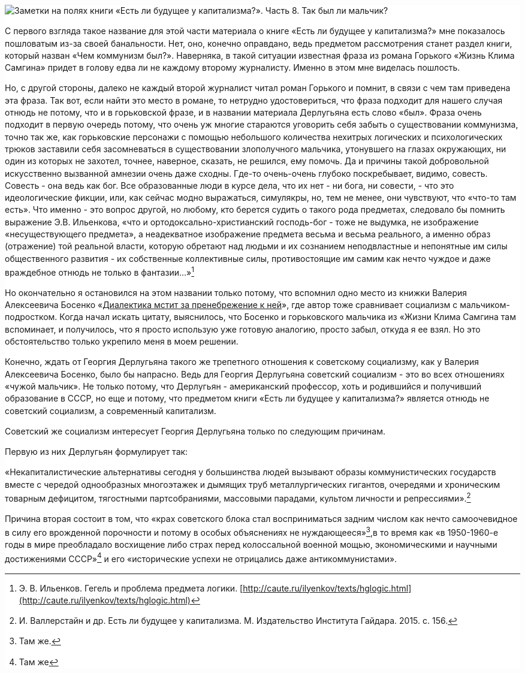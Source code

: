 ![Заметки на полях книги «Есть ли будущее у капитализма?». Часть 8. Так был ли мальчик?](https://encrypted-tbn0.gstatic.com/images?q=tbn:ANd9GcR8Zqf8HbVrQMSYRD8AzPl446QYj0c6u3OBXBs0PJBV1l26HFrZ)

С первого взгляда такое название для этой части материала о книге «Есть ли будущее у капитализма?» мне показалось пошловатым из-за своей банальности. Нет, оно, конечно оправдано, ведь предметом рассмотрения станет раздел книги, который назван «Чем коммунизм был?». Наверняка, в такой ситуации известная фраза из романа Горького «Жизнь Клима Самгина» придет в голову едва ли не каждому второму журналисту. Именно в этом мне виделась пошлость.

Но, с другой стороны, далеко не каждый второй журналист читал роман Горького и помнит, в связи с чем там приведена эта фраза. Так вот, если найти это место в романе, то нетрудно удостовериться, что фраза подходит для нашего случая отнюдь не потому, что и в горьковской фразе, и в названии материала Дерлугьяна есть слово «был». Фраза очень подходит в первую очередь потому, что очень уж многие стараются уговорить себя забыть о существовании коммунизма, точно так же, как горьковские персонажи с помощью небольшого количества нехитрых логических и психологических трюков заставили себя засомневаться в существовании злополучного мальчика, утонувшего на глазах окружающих, ни один из которых не захотел, точнее, наверное, сказать, не решился, ему помочь. Да и причины такой добровольной искусственно вызванной амнезии очень даже сходны. Где-то очень-очень глубоко поскребывает, видимо, совесть. Совесть - она ведь как бог. Все образованные люди в курсе дела, что их нет - ни бога, ни совести, - что это идеологические фикции, или, как сейчас модно выражаться, симулякры, но, тем не менее, они чувствуют, что «что-то там есть». Что именно - это вопрос другой, но любому, кто берется судить о такого рода предметах, следовало бы помнить выражение Э.В. Ильенкова, «что и ортодоксально-христианский господь-бог - тоже не выдумка, не изображение «несуществующего предмета», а неадекватное изображение предмета весьма и весьма реального, а именно образ (отражение) той реальной власти, которую обретают над людьми и их сознанием неподвластные и непонятные им силы общественного развития - их собственные коллективные силы, противостоящие им самим как нечто чуждое и даже враждебное отнюдь не только в фантазии...»[^1]

Но окончательно я остановился на этом названии только потому, что вспомнил одно место из книжки Валерия Алексеевича Босенко «[Диалектика мстит за пренебрежение к ней](http://propaganda-journal.net/bibl/bosenko_dia_mst.pdf)», где автор тоже сравнивает социализм с мальчиком-подростком. Когда начал искать цитату, выяснилось, что Босенко и горьковского мальчика из «Жизни Клима Самгина там вспоминает, и получилось, что я просто использую уже готовую аналогию, просто забыл, откуда я ее взял. Но это обстоятельство только укрепило меня в моем решении.

Конечно, ждать от Георгия Дерлугьяна такого же трепетного отношения к советскому социализму, как у Валерия Алексеевича Босенко, было бы напрасно. Ведь для Георгия Дерлугьяна советский социализм - это во всех отношениях «чужой мальчик». Не только потому, что Дерлугьян - американский профессор, хоть и родившийся и получивший образование в СССР, но еще и потому, что предметом книги «Есть ли будущее у капитализма?» является отнюдь не советский социализм, а современный капитализм.

Советский же социализм интересует Георгия Дерлугьяна только по следующим причинам.

Первую из них Дерлугьян формулирует так:

«Некапиталистические альтернативы сегодня у большинства людей вызывают образы коммунистических государств вместе с чередой однообразных многоэтажек и дымящих труб металлургических гигантов, очередями и хроническим товарным дефицитом, тягостными партсобраниями, массовыми парадами, культом личности и репрессиями».[^2]

Причина вторая состоит в том, что «крах советского блока стал восприниматься задним числом как нечто самоочевидное в силу его врожденной порочности и потому в особых объяснениях не нуждающееся»[^3],в то время как «в 1950-1960-е годы в мире преобладало восхищение либо страх перед колоссальной военной мощью, экономическими и научными достижениями СССР»[^4] и его «исторические успехи не отрицались даже антикоммунистами».


[^1]: Э. В. Ильенков. Гегель и проблема предмета логики. [http://caute.ru/ilyenkov/texts/hglogic.html](http://caute.ru/ilyenkov/texts/hglogic.html)
[^2]: И. Валлерстайн и др. Есть ли будущее у капитализма. М. Издательство Института Гайдара. 2015. с. 156.
[^3]: Там же.
[^4]: Там же
[^5]: Большая ошибка: что пишут иностранные СМИ о сносе пятиэтажек в Москве. [https://realty.rbc.ru/news/5909a0039a794758c13855c8?utm_source=top&utm_medium=interest&utm_campaign=5909a0039a794758c13855c8](https://realty.rbc.ru/news/5909a0039a794758c13855c8?utm_source=top&utm_medium=interest&utm_campaign=5909a0039a794758c13855c8)
[^6]: Типовое домостроение в США. [http://masterok.livejournal.com/2035629.html](http://masterok.livejournal.com/2035629.html)
[^7]: Кстати, жители этих «хрущевок», видимо, не в курсе дела, как ужасны дома, в которых они живут, поэтому далеко не единодушно поддерживают инициативу властей и даже протестуют против программы сноса пятиэтажек. [http://www.rbc.ru/society/14/05/2017/59183c6e9a79477c728103bf?from=newsfeed](http://www.rbc.ru/society/14/05/2017/59183c6e9a79477c728103bf?from=newsfeed)
[^8]: Советское наследие: как реконструируют панельные хрущевки в Германии. [https://realty.rbc.ru/news/58f8b0cc9a794710d3c81038](https://realty.rbc.ru/news/58f8b0cc9a794710d3c81038)
[^9]: В. Пихорович. Заметки на полях книги «Есть ли будущее у капитализма?». Часть 3. О методе мирсистемного анализа.[http://propaganda-journal.net/9877.html](/9877.html)
[^10]: Тихонравов Ю.В. Начала геополитики. III. Геополитика и нацизм. [http://vasilievaa.narod.ru/gu/stat_rab/book/Geopolitika/3-36.aspx.htm](http://vasilievaa.narod.ru/gu/stat_rab/book/Geopolitika/3-36.aspx.htm)
[^11]: И. Валлерстайн и др. Есть ли будущее у капитализма. М. Издательство Института Гайдара. 2015. с. 161-162.
[^12]: И. Валлерстайн и др. Есть ли будущее у капитализма. М. Издательство Института Гайдара. 2015. с. 162.
[^13]: В.И. Ленин. Что делать? В.И. Ленин. ПСС. т. 6. с. 24.
[^14]: В.И. Ленин. О левом ребячестве и мелкобуржуазности. В.И. Ленин. ПСС. т. 36. с. 301.
[^15]: Там же. с. 177.
[^16]: [http://wiki.laser.ru/index.php/%D0%92%D0%9A%D0%9F%28%D0%B1%29](http://wiki.laser.ru/index.php/%D0%92%D0%9A%D0%9F%28%D0%B1%29)
[^17]: И. Валлерстайн и др. Есть ли будущее у капитализма. М. Издательство Института Гайдара. 2015. с. 177-178.
[^18]: Иммануил Валлерстайн. Ленин и ленинизм сегодня и послезавтра. [http://inosmi.ru/history/20110125/165957636.html](http://inosmi.ru/history/20110125/165957636.html)
[^19]: Более подробно об этом эффекте см. Василий Пихорович. Момент спутника. [http://propaganda-journal.net/3626.html](http://propaganda-journal.net/3626.html)
[^20]: Вячеслав Герович. Интер-нет. Почему в СССР не была создана общенациональная компьютерная сеть. [http://magazines.russ.ru/nz/2011/1/ge4.html](http://magazines.russ.ru/nz/2011/1/ge4.html)
[^21]: Василий Пихорович. Интер-Нет или Почему в США, как и в СССР, не была создана общегосударственная автоматизированная система управления. [http://propaganda-journal.net/4538.html](/4538.html), [http://propaganda-journal.net/4559.html](http://propaganda-journal.net/4559.html), [http://propaganda-journal.net/4598.html](/4598.html). Эти же материалы можно найти в книжке В. Пихорович. «Очерки истории философии в СССР». М. ЛЕНАНД. 2016.
[^22]: Почему молодые американцы отрекаются от капитализма. [https://economistua.com/pochemu-molodie-amerikanci-otrekayutsya-ot-kapitalizma/](https://economistua.com/pochemu-molodie-amerikanci-otrekayutsya-ot-kapitalizma/)
[^23]: При этом представители конкретных наук, в которых сегодня практически безраздельно господствует позитивизм, страшно возмущаются, когда слышат гегелевскую фразу «если факты не соответствуют теории, то тем хуже для фактов».
[^24]: Сейчас в США наблюдается такое нехарактерное для этой нации явление как массовое проживание взрослых детей с родителями, что свидетельствует не только о плохом материальном положении молодежи, но и о том, что возраст зрелости отодвигается поближе к старости. То есть капитализм превращается в общество, когда плавное перетекание инфантильности в старческий маразм становится массовым явлением